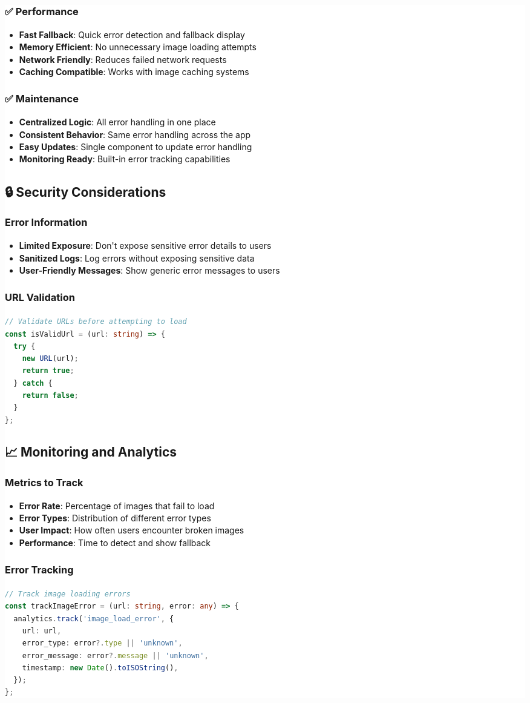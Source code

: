 ### ✅ Performance
- **Fast Fallback**: Quick error detection and fallback display
- **Memory Efficient**: No unnecessary image loading attempts
- **Network Friendly**: Reduces failed network requests
- **Caching Compatible**: Works with image caching systems

### ✅ Maintenance
- **Centralized Logic**: All error handling in one place
- **Consistent Behavior**: Same error handling across the app
- **Easy Updates**: Single component to update error handling
- **Monitoring Ready**: Built-in error tracking capabilities

## 🔒 Security Considerations

### Error Information
- **Limited Exposure**: Don't expose sensitive error details to users
- **Sanitized Logs**: Log errors without exposing sensitive data
- **User-Friendly Messages**: Show generic error messages to users

### URL Validation
```typescript
// Validate URLs before attempting to load
const isValidUrl = (url: string) => {
  try {
    new URL(url);
    return true;
  } catch {
    return false;
  }
};
```

## 📈 Monitoring and Analytics

### Metrics to Track
- **Error Rate**: Percentage of images that fail to load
- **Error Types**: Distribution of different error types
- **User Impact**: How often users encounter broken images
- **Performance**: Time to detect and show fallback

### Error Tracking
```typescript
// Track image loading errors
const trackImageError = (url: string, error: any) => {
  analytics.track('image_load_error', {
    url: url,
    error_type: error?.type || 'unknown',
    error_message: error?.message || 'unknown',
    timestamp: new Date().toISOString(),
  });
};
```
